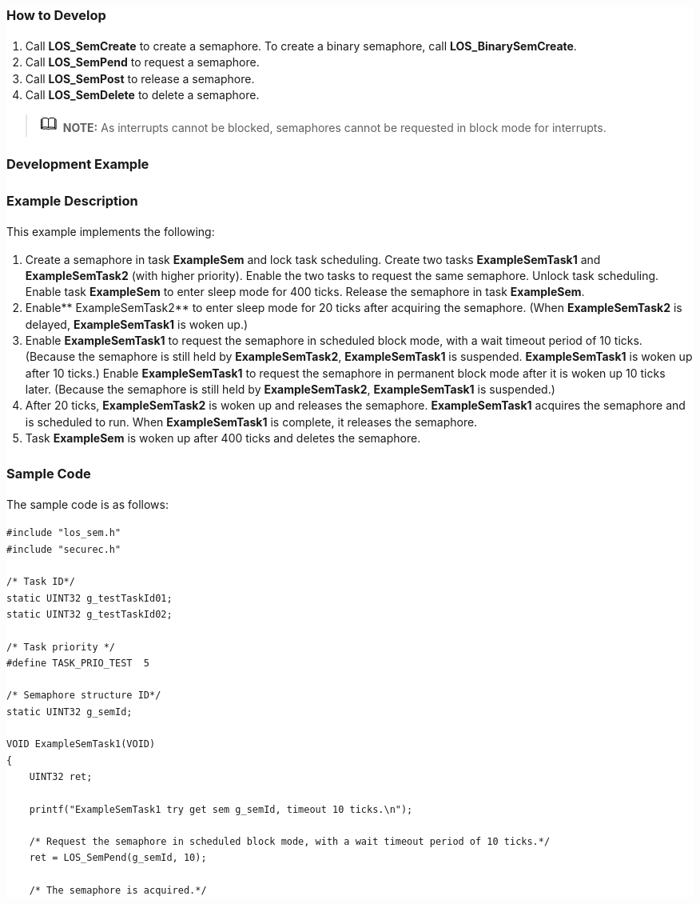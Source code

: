 </table>

### How to Develop<a name="section154261711141419"></a>

1.  Call  **LOS\_SemCreate**  to create a semaphore. To create a binary semaphore, call  **LOS\_BinarySemCreate**.
2.  Call  **LOS\_SemPend**  to request a semaphore.
3.  Call  **LOS\_SemPost**  to release a semaphore.
4.  Call  **LOS\_SemDelete**  to delete a semaphore.

>![](../public_sys-resources/icon-note.gif) **NOTE:** 
>As interrupts cannot be blocked, semaphores cannot be requested in block mode for interrupts.

### Development Example<a name="section658135571417"></a>

### Example Description<a name="section125244411653"></a>

This example implements the following:

1.  Create a semaphore in task  **ExampleSem**  and lock task scheduling. Create two tasks  **ExampleSemTask1**  and  **ExampleSemTask2**  \(with higher priority\). Enable the two tasks to request the same semaphore. Unlock task scheduling. Enable task  **ExampleSem**  to enter sleep mode for 400 ticks. Release the semaphore in task  **ExampleSem**.
2.  Enable** ExampleSemTask2**  to enter sleep mode for 20 ticks after acquiring the semaphore. \(When  **ExampleSemTask2**  is delayed,  **ExampleSemTask1**  is woken up.\)
3.  Enable  **ExampleSemTask1**  to request the semaphore in scheduled block mode, with a wait timeout period of 10 ticks. \(Because the semaphore is still held by  **ExampleSemTask2**,  **ExampleSemTask1**  is suspended.  **ExampleSemTask1**  is woken up after 10 ticks.\) Enable  **ExampleSemTask1**  to request the semaphore in permanent block mode after it is woken up 10 ticks later. \(Because the semaphore is still held by  **ExampleSemTask2**,  **ExampleSemTask1**  is suspended.\)
4.  After 20 ticks,  **ExampleSemTask2**  is woken up and releases the semaphore.  **ExampleSemTask1**  acquires the semaphore and is scheduled to run. When  **ExampleSemTask1**  is complete, it releases the semaphore.
5.  Task  **ExampleSem**  is woken up after 400 ticks and deletes the semaphore.

### Sample Code<a name="section1742105514512"></a>

The sample code is as follows:

```
#include "los_sem.h"
#include "securec.h"

/* Task ID*/
static UINT32 g_testTaskId01;
static UINT32 g_testTaskId02;

/* Task priority */
#define TASK_PRIO_TEST  5

/* Semaphore structure ID*/ 
static UINT32 g_semId;

VOID ExampleSemTask1(VOID)
{
    UINT32 ret;

    printf("ExampleSemTask1 try get sem g_semId, timeout 10 ticks.\n");

    /* Request the semaphore in scheduled block mode, with a wait timeout period of 10 ticks.*/ 
    ret = LOS_SemPend(g_semId, 10);

    /* The semaphore is acquired.*/ 
```